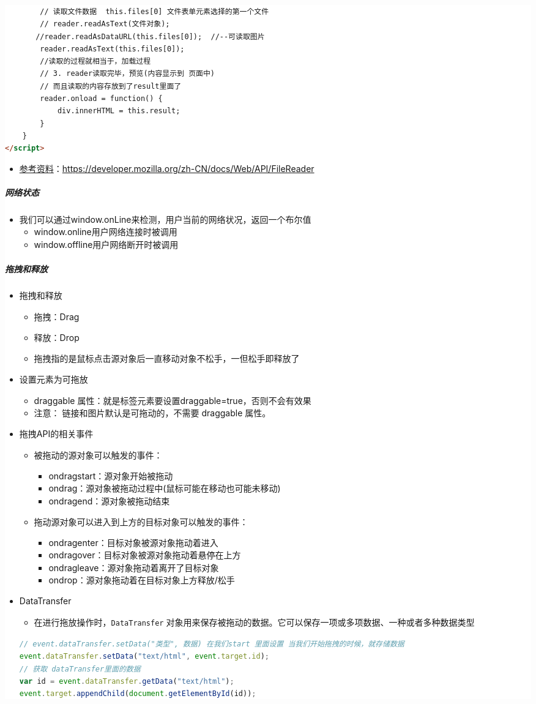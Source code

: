 ```html
        // 读取文件数据  this.files[0] 文件表单元素选择的第一个文件 
        // reader.readAsText(文件对象);
       //reader.readAsDataURL(this.files[0]);  //--可读取图片
        reader.readAsText(this.files[0]);  
        //读取的过程就相当于，加载过程
        // 3. reader读取完毕，预览(内容显示到 页面中)
        // 而且读取的内容存放到了result里面了 
        reader.onload = function() {
            div.innerHTML = this.result;
        }      
    }
</script>
```

+ [参考资料](#toc)：https://developer.mozilla.org/zh-CN/docs/Web/API/FileReader

##### 网络状态

- 我们可以通过window.onLine来检测，用户当前的网络状况，返回一个布尔值
    + window.online用户网络连接时被调用
    + window.offline用户网络断开时被调用

##### 拖拽和释放

+ 拖拽和释放

  + 拖拽：Drag

  + 释放：Drop

  + 拖拽指的是鼠标点击源对象后一直移动对象不松手，一但松手即释放了

+ 设置元素为可拖放
  + draggable 属性：就是标签元素要设置draggable=true，否则不会有效果 
  + 注意：  链接和图片默认是可拖动的，不需要 draggable 属性。

+ 拖拽API的相关事件

  + 被拖动的源对象可以触发的事件：
    + ondragstart：源对象开始被拖动
    + ondrag：源对象被拖动过程中(鼠标可能在移动也可能未移动)
    + ondragend：源对象被拖动结束

  + 拖动源对象可以进入到上方的目标对象可以触发的事件：
    + ondragenter：目标对象被源对象拖动着进入
    + ondragover：目标对象被源对象拖动着悬停在上方
    + ondragleave：源对象拖动着离开了目标对象
    + ondrop：源对象拖动着在目标对象上方释放/松手

+ DataTransfer

  + 在进行拖放操作时，`DataTransfer` 对象用来保存被拖动的数据。它可以保存一项或多项数据、一种或者多种数据类型

  ```js
  // event.dataTransfer.setData("类型", 数据) 在我们start 里面设置 当我们开始拖拽的时候，就存储数据
  event.dataTransfer.setData("text/html", event.target.id);  
  // 获取 dataTransfer里面的数据
  var id = event.dataTransfer.getData("text/html");
  event.target.appendChild(document.getElementById(id));
  ```
